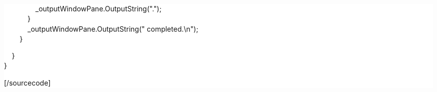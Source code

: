                 _outputWindowPane.OutputString(".");<br />
            }<br />
            _outputWindowPane.OutputString(" completed.\n");<br />
        }</p>
<p>    }<br />
}</p>
<p>[/sourcecode]</p>
